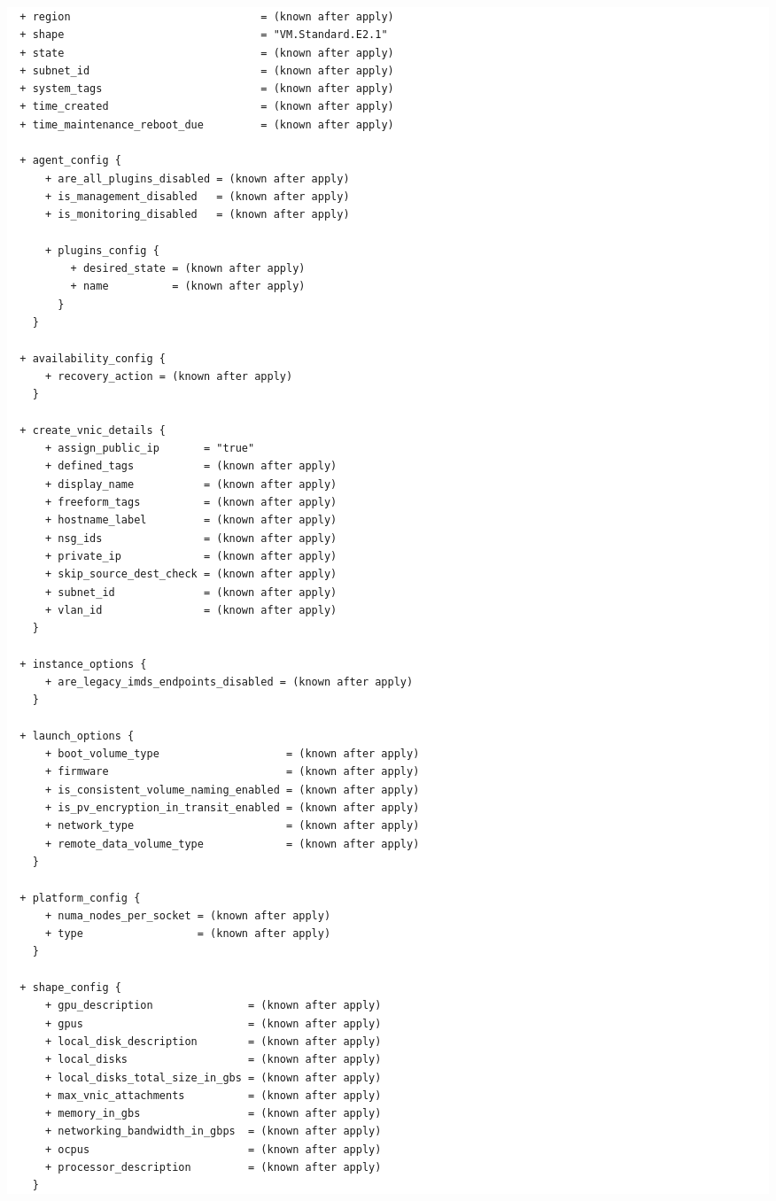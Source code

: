       + region                              = (known after apply)
      + shape                               = "VM.Standard.E2.1"
      + state                               = (known after apply)
      + subnet_id                           = (known after apply)
      + system_tags                         = (known after apply)
      + time_created                        = (known after apply)
      + time_maintenance_reboot_due         = (known after apply)

      + agent_config {
          + are_all_plugins_disabled = (known after apply)
          + is_management_disabled   = (known after apply)
          + is_monitoring_disabled   = (known after apply)

          + plugins_config {
              + desired_state = (known after apply)
              + name          = (known after apply)
            }
        }

      + availability_config {
          + recovery_action = (known after apply)
        }

      + create_vnic_details {
          + assign_public_ip       = "true"
          + defined_tags           = (known after apply)
          + display_name           = (known after apply)
          + freeform_tags          = (known after apply)
          + hostname_label         = (known after apply)
          + nsg_ids                = (known after apply)
          + private_ip             = (known after apply)
          + skip_source_dest_check = (known after apply)
          + subnet_id              = (known after apply)
          + vlan_id                = (known after apply)
        }

      + instance_options {
          + are_legacy_imds_endpoints_disabled = (known after apply)
        }

      + launch_options {
          + boot_volume_type                    = (known after apply)
          + firmware                            = (known after apply)
          + is_consistent_volume_naming_enabled = (known after apply)
          + is_pv_encryption_in_transit_enabled = (known after apply)
          + network_type                        = (known after apply)
          + remote_data_volume_type             = (known after apply)
        }

      + platform_config {
          + numa_nodes_per_socket = (known after apply)
          + type                  = (known after apply)
        }

      + shape_config {
          + gpu_description               = (known after apply)
          + gpus                          = (known after apply)
          + local_disk_description        = (known after apply)
          + local_disks                   = (known after apply)
          + local_disks_total_size_in_gbs = (known after apply)
          + max_vnic_attachments          = (known after apply)
          + memory_in_gbs                 = (known after apply)
          + networking_bandwidth_in_gbps  = (known after apply)
          + ocpus                         = (known after apply)
          + processor_description         = (known after apply)
        }
